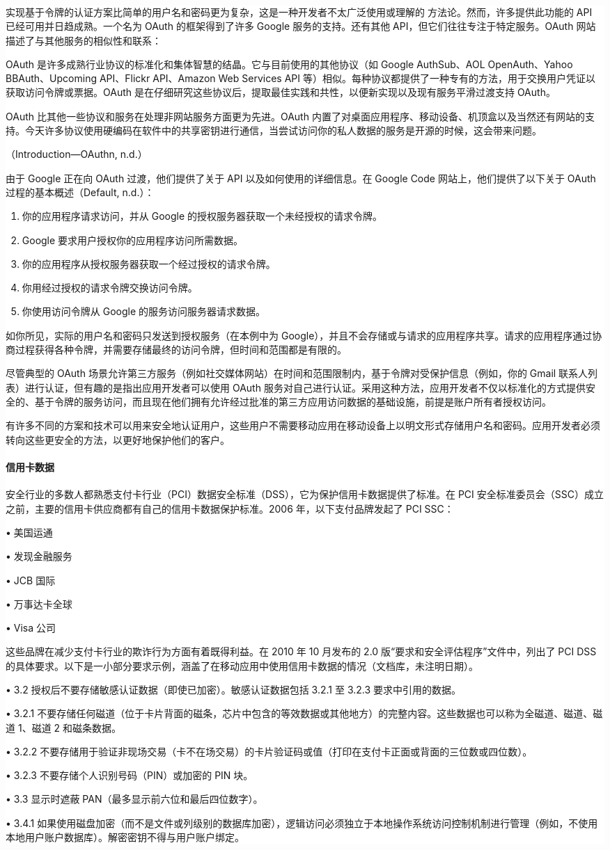 实现基于令牌的认证方案比简单的用户名和密码更为复杂，这是一种开发者不太广泛使用或理解的 方法论。然而，许多提供此功能的 API 已经可用并日趋成熟。一个名为 OAuth 的框架得到了许多 Google 服务的支持。还有其他 API，但它们往往专注于特定服务。OAuth 网站描述了与其他服务的相似性和联系：

OAuth 是许多成熟行业协议的标准化和集体智慧的结晶。它与目前使用的其他协议（如 Google AuthSub、AOL OpenAuth、Yahoo BBAuth、Upcoming API、Flickr API、Amazon Web Services API 等）相似。每种协议都提供了一种专有的方法，用于交换用户凭证以获取访问令牌或票据。OAuth 是在仔细研究这些协议后，提取最佳实践和共性，以便新实现以及现有服务平滑过渡支持 OAuth。

OAuth 比其他一些协议和服务在处理非网站服务方面更为先进。OAuth 内置了对桌面应用程序、移动设备、机顶盒以及当然还有网站的支持。今天许多协议使用硬编码在软件中的共享密钥进行通信，当尝试访问你的私人数据的服务是开源的时候，这会带来问题。

（Introduction—OAuthn, n.d.）

由于 Google 正在向 OAuth 过渡，他们提供了关于 API 以及如何使用的详细信息。在 Google Code 网站上，他们提供了以下关于 OAuth 过程的基本概述（Default, n.d.）：

1. 你的应用程序请求访问，并从 Google 的授权服务器获取一个未经授权的请求令牌。

2. Google 要求用户授权你的应用程序访问所需数据。

3. 你的应用程序从授权服务器获取一个经过授权的请求令牌。

4. 你用经过授权的请求令牌交换访问令牌。

5. 你使用访问令牌从 Google 的服务访问服务器请求数据。

如你所见，实际的用户名和密码只发送到授权服务（在本例中为 Google），并且不会存储或与请求的应用程序共享。请求的应用程序通过协商过程获得各种令牌，并需要存储最终的访问令牌，但时间和范围都是有限的。

尽管典型的 OAuth 场景允许第三方服务（例如社交媒体网站）在时间和范围限制内，基于令牌对受保护信息（例如，你的 Gmail 联系人列表）进行认证，但有趣的是指出应用开发者可以使用 OAuth 服务对自己进行认证。采用这种方法，应用开发者不仅以标准化的方式提供安全的、基于令牌的服务访问，而且现在他们拥有允许经过批准的第三方应用访问数据的基础设施，前提是账户所有者授权访问。

有许多不同的方案和技术可以用来安全地认证用户，这些用户不需要移动应用在移动设备上以明文形式存储用户名和密码。应用开发者必须转向这些更安全的方法，以更好地保护他们的客户。

#### 信用卡数据

安全行业的多数人都熟悉支付卡行业（PCI）数据安全标准（DSS），它为保护信用卡数据提供了标准。在 PCI 安全标准委员会（SSC）成立之前，主要的信用卡供应商都有自己的信用卡数据保护标准。2006 年，以下支付品牌发起了 PCI SSC：

• 美国运通

• 发现金融服务

• JCB 国际

• 万事达卡全球

• Visa 公司

这些品牌在减少支付卡行业的欺诈行为方面有着既得利益。在 2010 年 10 月发布的 2.0 版“要求和安全评估程序”文件中，列出了 PCI DSS 的具体要求。以下是一小部分要求示例，涵盖了在移动应用中使用信用卡数据的情况（文档库，未注明日期）。

• 3.2 授权后不要存储敏感认证数据（即使已加密）。敏感认证数据包括 3.2.1 至 3.2.3 要求中引用的数据。

• 3.2.1 不要存储任何磁道（位于卡片背面的磁条，芯片中包含的等效数据或其他地方）的完整内容。这些数据也可以称为全磁道、磁道、磁道 1、磁道 2 和磁条数据。

• 3.2.2 不要存储用于验证非现场交易（卡不在场交易）的卡片验证码或值（打印在支付卡正面或背面的三位数或四位数）。

• 3.2.3 不要存储个人识别号码（PIN）或加密的 PIN 块。

• 3.3 显示时遮蔽 PAN（最多显示前六位和最后四位数字）。

• 3.4.1 如果使用磁盘加密（而不是文件或列级别的数据库加密），逻辑访问必须独立于本地操作系统访问控制机制进行管理（例如，不使用本地用户账户数据库）。解密密钥不得与用户账户绑定。
